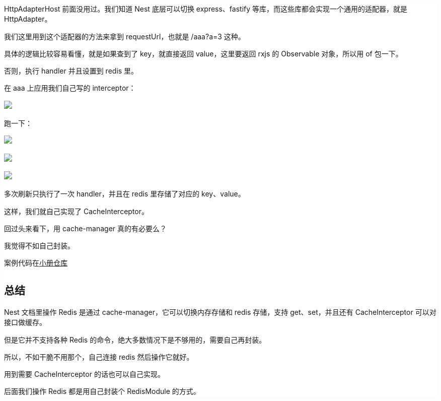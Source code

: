HttpAdapterHost 前面没用过。我们知道 Nest 底层可以切换 express、fastify 等库，而这些库都会实现一个通用的适配器，就是 HttpAdapter。

我们这里用到这个适配器的方法来拿到 requestUrl，也就是 /aaa?a=3 这种。

具体的逻辑比较容易看懂，就是如果查到了 key，就直接返回 value，这里要返回 rxjs 的 Observable 对象，所以用 of 包一下。

否则，执行 handler 并且设置到 redis 里。

在 aaa 上应用我们自己写的 interceptor：

![](https://p1-juejin.byteimg.com/tos-cn-i-k3u1fbpfcp/42b02051921948d890a6e765f337d96e~tplv-k3u1fbpfcp-jj-mark:0:0:0:0:q75.image#?w=786&h=440&s=72934&e=png&b=1f1f1f)

跑一下：

![](https://p6-juejin.byteimg.com/tos-cn-i-k3u1fbpfcp/ca6b0938dcbb4f4fb2d151f3e73f0a62~tplv-k3u1fbpfcp-jj-mark:0:0:0:0:q75.image#?w=680&h=198&s=17009&e=png&b=ffffff)

![](https://p3-juejin.byteimg.com/tos-cn-i-k3u1fbpfcp/1a3219ce94d346c6b9b32926ad38c13b~tplv-k3u1fbpfcp-jj-mark:0:0:0:0:q75.image#?w=550&h=548&s=90713&e=png&b=191919)

![](https://p9-juejin.byteimg.com/tos-cn-i-k3u1fbpfcp/3a38b9f715a44ffebab0bb6b737cfcc3~tplv-k3u1fbpfcp-jj-mark:0:0:0:0:q75.image#?w=1206&h=632&s=74637&e=png&b=151515)

多次刷新只执行了一次 handler，并且在 redis 里存储了对应的 key、value。

这样，我们就自己实现了 CacheInterceptor。

回过头来看下，用 cache-manager 真的有必要么？

我觉得不如自己封装。

案例代码在[小册仓库](https://github.com/QuarkGluonPlasma/nestjs-course-code/tree/main/cache-manager-test)

## 总结

Nest 文档里操作 Redis 是通过 cache-manager，它可以切换内存存储和 redis 存储，支持 get、set，并且还有 CacheInterceptor 可以对接口做缓存。

但是它并不支持各种 Redis 的命令，绝大多数情况下是不够用的，需要自己再封装。

所以，不如干脆不用那个，自己连接 redis 然后操作它就好。

用到需要 CacheInterceptor 的话也可以自己实现。

后面我们操作 Redis 都是用自己封装个 RedisModule 的方式。
